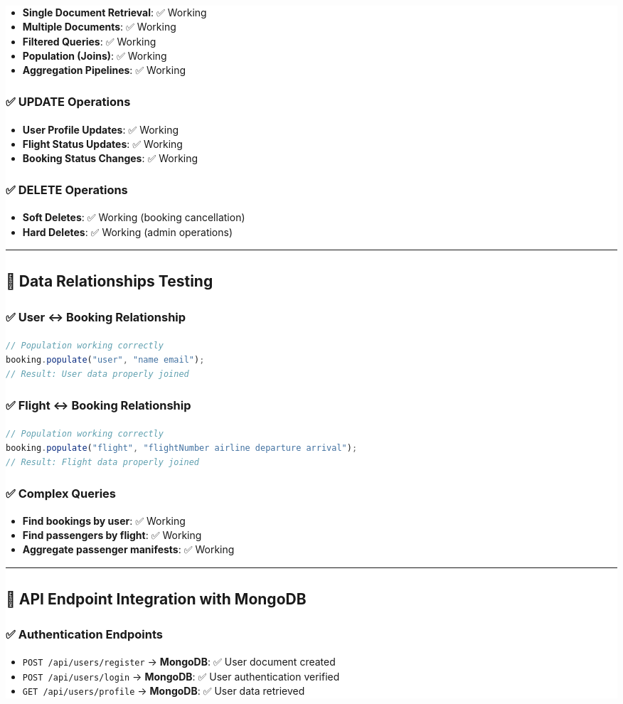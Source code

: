 - **Single Document Retrieval**: ✅ Working
- **Multiple Documents**: ✅ Working
- **Filtered Queries**: ✅ Working
- **Population (Joins)**: ✅ Working
- **Aggregation Pipelines**: ✅ Working

### ✅ UPDATE Operations

- **User Profile Updates**: ✅ Working
- **Flight Status Updates**: ✅ Working
- **Booking Status Changes**: ✅ Working

### ✅ DELETE Operations

- **Soft Deletes**: ✅ Working (booking cancellation)
- **Hard Deletes**: ✅ Working (admin operations)

---

## 🔗 Data Relationships Testing

### ✅ User ↔ Booking Relationship

```javascript
// Population working correctly
booking.populate("user", "name email");
// Result: User data properly joined
```

### ✅ Flight ↔ Booking Relationship

```javascript
// Population working correctly
booking.populate("flight", "flightNumber airline departure arrival");
// Result: Flight data properly joined
```

### ✅ Complex Queries

- **Find bookings by user**: ✅ Working
- **Find passengers by flight**: ✅ Working
- **Aggregate passenger manifests**: ✅ Working

---

## 🚀 API Endpoint Integration with MongoDB

### ✅ Authentication Endpoints

- `POST /api/users/register` → **MongoDB**: ✅ User document created
- `POST /api/users/login` → **MongoDB**: ✅ User authentication verified
- `GET /api/users/profile` → **MongoDB**: ✅ User data retrieved
